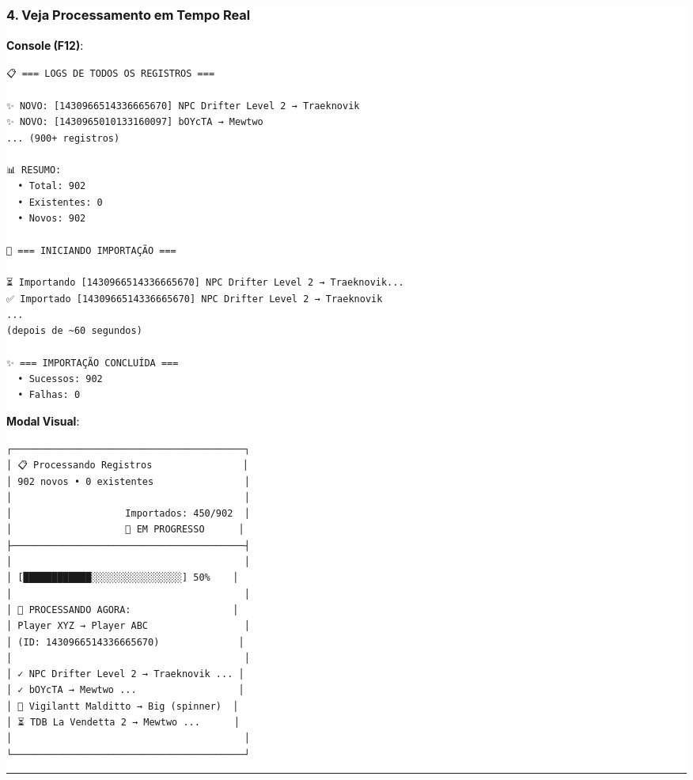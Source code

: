 ### 4. Veja Processamento em Tempo Real

**Console (F12)**:
```
📋 === LOGS DE TODOS OS REGISTROS ===

✨ NOVO: [1430966514336665670] NPC Drifter Level 2 → Traeknovik
✨ NOVO: [1430965010133160097] bOYcTA → Mewtwo
... (900+ registros)

📊 RESUMO:
  • Total: 902
  • Existentes: 0
  • Novos: 902

🚀 === INICIANDO IMPORTAÇÃO ===

⏳ Importando [1430966514336665670] NPC Drifter Level 2 → Traeknovik...
✅ Importado [1430966514336665670] NPC Drifter Level 2 → Traeknovik
...
(depois de ~60 segundos)

✨ === IMPORTAÇÃO CONCLUÍDA ===
  • Sucessos: 902
  • Falhas: 0
```

**Modal Visual**:
```
┌─────────────────────────────────────────┐
│ 📋 Processando Registros                │
│ 902 novos • 0 existentes                │
│                                         │
│                    Importados: 450/902  │
│                    🔄 EM PROGRESSO      │
├─────────────────────────────────────────┤
│                                         │
│ [████████████░░░░░░░░░░░░░░░░] 50%    │
│                                         │
│ 🔄 PROCESSANDO AGORA:                  │
│ Player XYZ → Player ABC                 │
│ (ID: 1430966514336665670)              │
│                                         │
│ ✓ NPC Drifter Level 2 → Traeknovik ... │
│ ✓ bOYcTA → Mewtwo ...                  │
│ 🔄 Vigilantt Malditto → Big (spinner)  │
│ ⏳ TDB La Vendetta 2 → Mewtwo ...      │
│                                         │
└─────────────────────────────────────────┘
```

---
